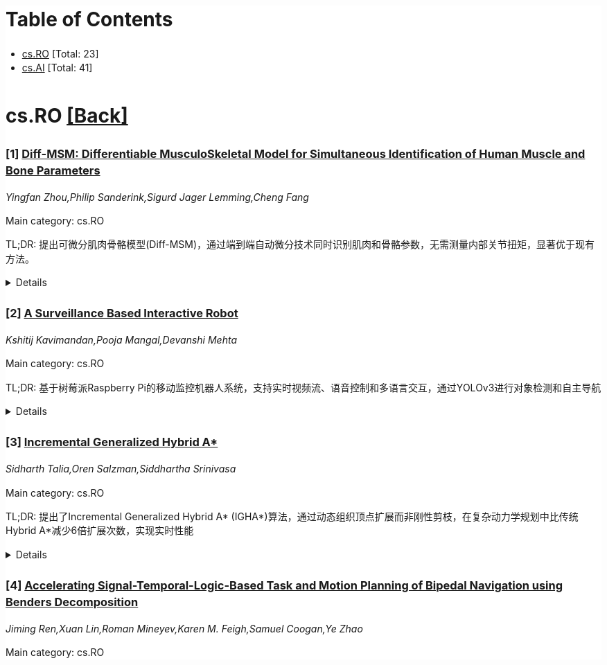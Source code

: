<div id=toc></div>

# Table of Contents

- [cs.RO](#cs.RO) [Total: 23]
- [cs.AI](#cs.AI) [Total: 41]


<div id='cs.RO'></div>

# cs.RO [[Back]](#toc)

### [1] [Diff-MSM: Differentiable MusculoSkeletal Model for Simultaneous Identification of Human Muscle and Bone Parameters](https://arxiv.org/abs/2508.13303)
*Yingfan Zhou,Philip Sanderink,Sigurd Jager Lemming,Cheng Fang*

Main category: cs.RO

TL;DR: 提出可微分肌肉骨骼模型(Diff-MSM)，通过端到端自动微分技术同时识别肌肉和骨骼参数，无需测量内部关节扭矩，显著优于现有方法。


<details><summary>Details</summary></details>


### [2] [A Surveillance Based Interactive Robot](https://arxiv.org/abs/2508.13319)
*Kshitij Kavimandan,Pooja Mangal,Devanshi Mehta*

Main category: cs.RO

TL;DR: 基于树莓派Raspberry Pi的移动监控机器人系统，支持实时视频流、语音控制和多语言交互，通过YOLOv3进行对象检测和自主导航


<details><summary>Details</summary></details>


### [3] [Incremental Generalized Hybrid A*](https://arxiv.org/abs/2508.13392)
*Sidharth Talia,Oren Salzman,Siddhartha Srinivasa*

Main category: cs.RO

TL;DR: 提出了Incremental Generalized Hybrid A* (IGHA*)算法，通过动态组织顶点扩展而非刚性剪枝，在复杂动力学规划中比传统Hybrid A*减少6倍扩展次数，实现实时性能


<details><summary>Details</summary></details>


### [4] [Accelerating Signal-Temporal-Logic-Based Task and Motion Planning of Bipedal Navigation using Benders Decomposition](https://arxiv.org/abs/2508.13407)
*Jiming Ren,Xuan Lin,Roman Mineyev,Karen M. Feigh,Samuel Coogan,Ye Zhao*

Main category: cs.RO
